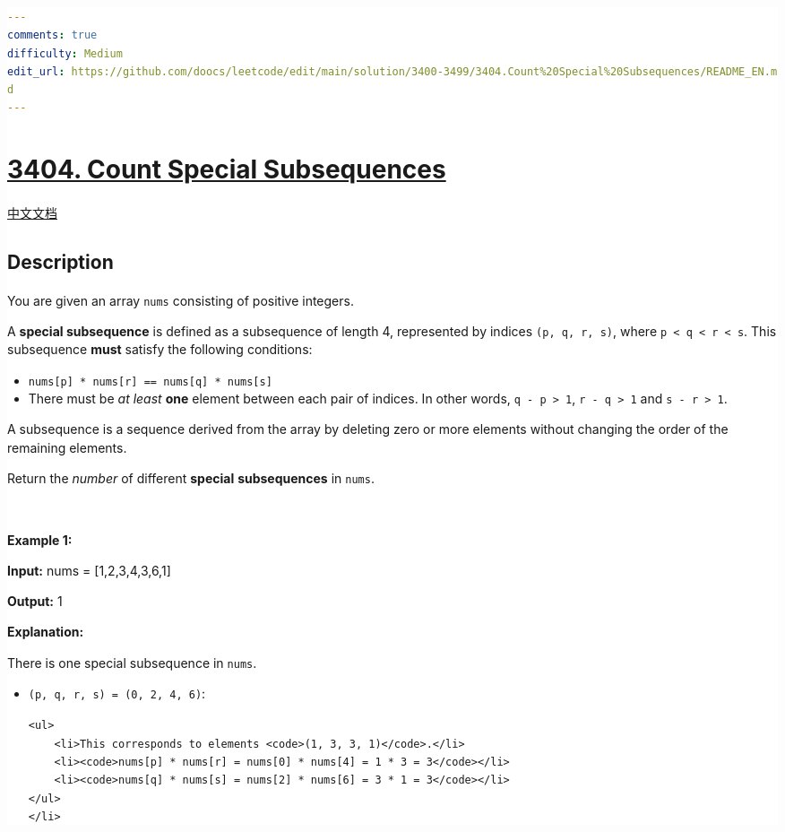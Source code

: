 ```yaml
---
comments: true
difficulty: Medium
edit_url: https://github.com/doocs/leetcode/edit/main/solution/3400-3499/3404.Count%20Special%20Subsequences/README_EN.md
---
```




# [3404. Count Special Subsequences](https://leetcode.com/problems/count-special-subsequences)

[中文文档](/solution/3400-3499/3404.Count%20Special%20Subsequences/README.md)

## Description



<p>You are given an array <code>nums</code> consisting of positive integers.</p>

<p>A <strong>special subsequence</strong> is defined as a subsequence of length 4, represented by indices <code>(p, q, r, s)</code>, where <code>p &lt; q &lt; r &lt; s</code>. This subsequence <strong>must</strong> satisfy the following conditions:</p>

<ul>
	<li><code>nums[p] * nums[r] == nums[q] * nums[s]</code></li>
	<li>There must be <em>at least</em> <strong>one</strong> element between each pair of indices. In other words, <code>q - p &gt; 1</code>, <code>r - q &gt; 1</code> and <code>s - r &gt; 1</code>.</li>
</ul>

<p>A subsequence is a sequence derived from the array by deleting zero or more elements without changing the order of the remaining elements.</p>

<p>Return the <em>number</em> of different <strong>special</strong> <strong>subsequences</strong> in <code>nums</code>.</p>

<p>&nbsp;</p>
<p><strong class="example">Example 1:</strong></p>

<div class="example-block">
<p><strong>Input:</strong> <span class="example-io">nums = [1,2,3,4,3,6,1]</span></p>

<p><strong>Output:</strong> <span class="example-io">1</span></p>

<p><strong>Explanation:</strong></p>

<p>There is one special subsequence in <code>nums</code>.</p>

<ul>
	<li><code>(p, q, r, s) = (0, 2, 4, 6)</code>:

    <ul>
    	<li>This corresponds to elements <code>(1, 3, 3, 1)</code>.</li>
    	<li><code>nums[p] * nums[r] = nums[0] * nums[4] = 1 * 3 = 3</code></li>
    	<li><code>nums[q] * nums[s] = nums[2] * nums[6] = 3 * 1 = 3</code></li>
    </ul>
    </li>

